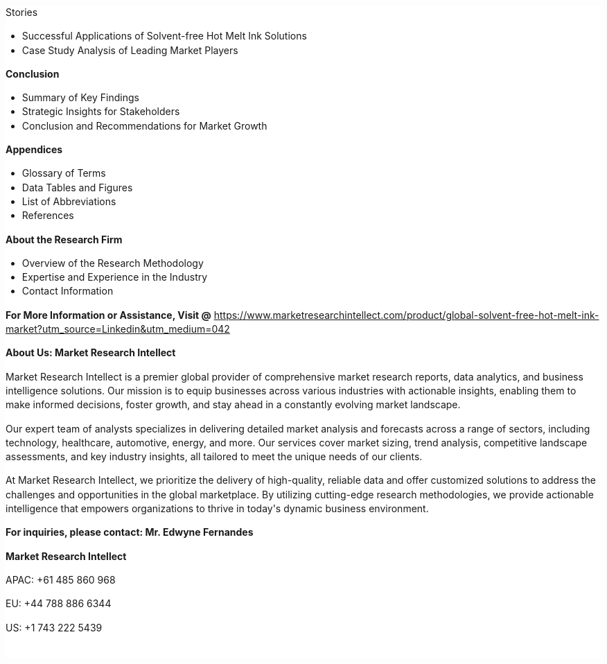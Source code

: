 Stories</strong></p><ul><li>Successful Applications of Solvent-free Hot Melt Ink Solutions</li><li>Case Study Analysis of Leading Market Players</li></ul><p><strong>Conclusion</strong></p><ul><li>Summary of Key Findings</li><li>Strategic Insights for Stakeholders</li><li>Conclusion and Recommendations for Market Growth</li></ul><p><strong>Appendices</strong></p><ul><li>Glossary of Terms</li><li>Data Tables and Figures</li><li>List of Abbreviations</li><li>References</li></ul><p><strong>About the Research Firm</strong></p><ul><li>Overview of the Research Methodology</li><li>Expertise and Experience in the Industry</li><li>Contact Information</li></ul></div><div class="article-main__content" data-test-id="publishing-text-block"><p><span class="font-[700]"><strong>For More Information or Assistance, Visit @</strong>&nbsp;<a href="https://www.marketresearchintellect.com/product/global-solvent-free-hot-melt-ink-market?utm_source=Linkedin&utm_medium=042">https://www.marketresearchintellect.com/product/global-solvent-free-hot-melt-ink-market?utm_source=Linkedin&utm_medium=042</a></span></p><p><strong>About Us: Market Research Intellect</strong></p><p>Market Research Intellect is a premier global provider of comprehensive market research reports, data analytics, and business intelligence solutions. Our mission is to equip businesses across various industries with actionable insights, enabling them to make informed decisions, foster growth, and stay ahead in a constantly evolving market landscape.</p><p>Our expert team of analysts specializes in delivering detailed market analysis and forecasts across a range of sectors, including technology, healthcare, automotive, energy, and more. Our services cover market sizing, trend analysis, competitive landscape assessments, and key industry insights, all tailored to meet the unique needs of our clients.</p><p>At Market Research Intellect, we prioritize the delivery of high-quality, reliable data and offer customized solutions to address the challenges and opportunities in the global marketplace. By utilizing cutting-edge research methodologies, we provide actionable intelligence that empowers organizations to thrive in today's dynamic business environment.</p><p><strong>For inquiries, please contact: Mr. Edwyne Fernandes</strong></p><p><strong>Market Research Intellect</strong></p><p>APAC: +61 485 860 968</p><p>EU: +44 788 886 6344</p><p>US: +1 743 222 5439</p></div><div class="article-main__content" data-test-id="publishing-text-block">&nbsp;</div>
